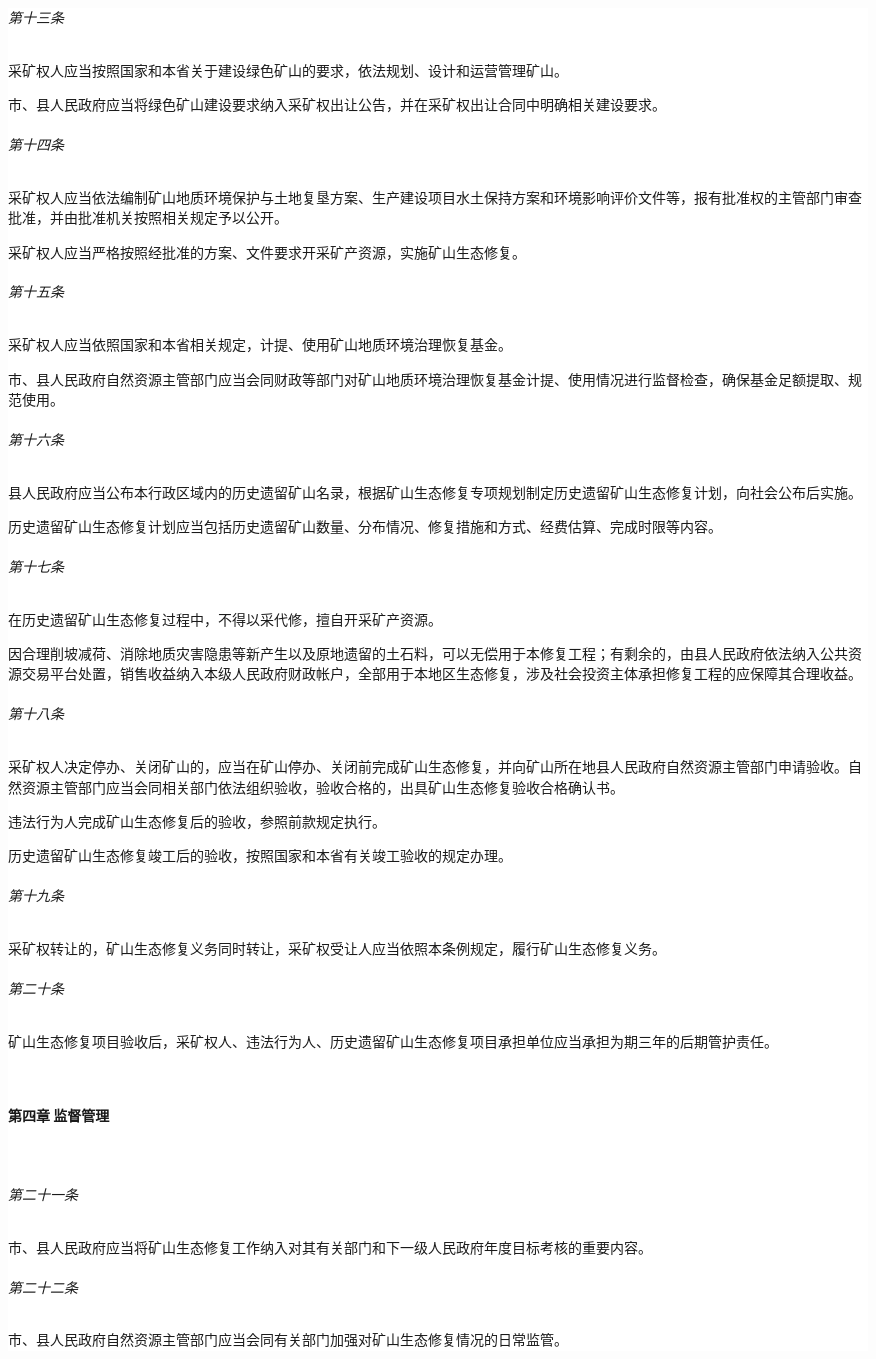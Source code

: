 ###### 第十三条

采矿权人应当按照国家和本省关于建设绿色矿山的要求，依法规划、设计和运营管理矿山。

市、县人民政府应当将绿色矿山建设要求纳入采矿权出让公告，并在采矿权出让合同中明确相关建设要求。

###### 第十四条

采矿权人应当依法编制矿山地质环境保护与土地复垦方案、生产建设项目水土保持方案和环境影响评价文件等，报有批准权的主管部门审查批准，并由批准机关按照相关规定予以公开。

采矿权人应当严格按照经批准的方案、文件要求开采矿产资源，实施矿山生态修复。

###### 第十五条

采矿权人应当依照国家和本省相关规定，计提、使用矿山地质环境治理恢复基金。

市、县人民政府自然资源主管部门应当会同财政等部门对矿山地质环境治理恢复基金计提、使用情况进行监督检查，确保基金足额提取、规范使用。

###### 第十六条

县人民政府应当公布本行政区域内的历史遗留矿山名录，根据矿山生态修复专项规划制定历史遗留矿山生态修复计划，向社会公布后实施。

历史遗留矿山生态修复计划应当包括历史遗留矿山数量、分布情况、修复措施和方式、经费估算、完成时限等内容。

###### 第十七条

在历史遗留矿山生态修复过程中，不得以采代修，擅自开采矿产资源。

因合理削坡减荷、消除地质灾害隐患等新产生以及原地遗留的土石料，可以无偿用于本修复工程；有剩余的，由县人民政府依法纳入公共资源交易平台处置，销售收益纳入本级人民政府财政帐户，全部用于本地区生态修复，涉及社会投资主体承担修复工程的应保障其合理收益。

###### 第十八条

采矿权人决定停办、关闭矿山的，应当在矿山停办、关闭前完成矿山生态修复，并向矿山所在地县人民政府自然资源主管部门申请验收。自然资源主管部门应当会同相关部门依法组织验收，验收合格的，出具矿山生态修复验收合格确认书。

违法行为人完成矿山生态修复后的验收，参照前款规定执行。

历史遗留矿山生态修复竣工后的验收，按照国家和本省有关竣工验收的规定办理。

###### 第十九条

采矿权转让的，矿山生态修复义务同时转让，采矿权受让人应当依照本条例规定，履行矿山生态修复义务。

###### 第二十条

矿山生态修复项目验收后，采矿权人、违法行为人、历史遗留矿山生态修复项目承担单位应当承担为期三年的后期管护责任。

​

#### 第四章 监督管理

​

###### 第二十一条

市、县人民政府应当将矿山生态修复工作纳入对其有关部门和下一级人民政府年度目标考核的重要内容。

###### 第二十二条

市、县人民政府自然资源主管部门应当会同有关部门加强对矿山生态修复情况的日常监管。
